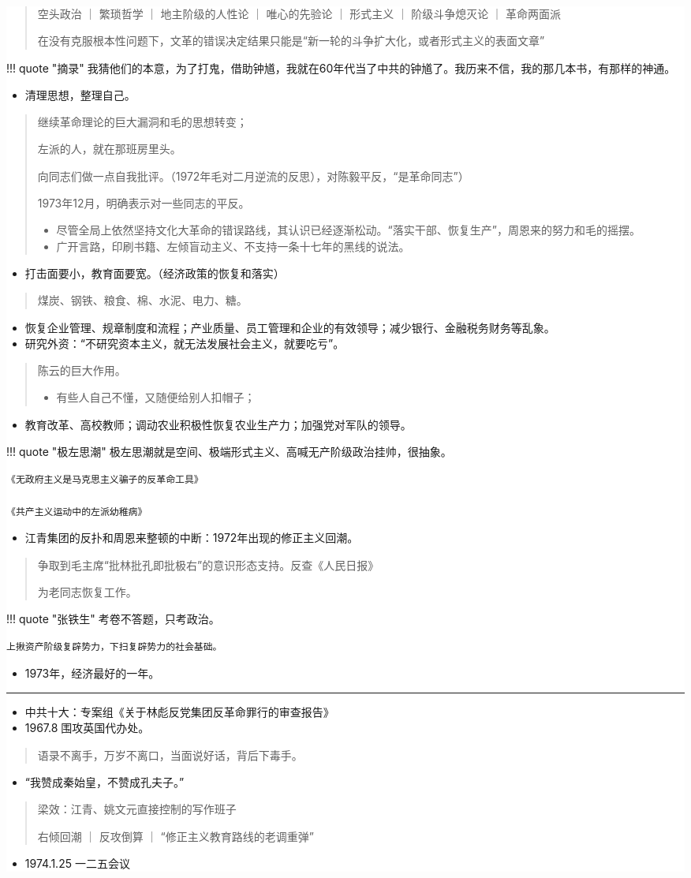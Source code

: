 > 空头政治 ｜ 繁琐哲学 ｜ 地主阶级的人性论 ｜ 唯心的先验论 ｜ 形式主义 ｜ 阶级斗争熄灭论 ｜ 革命两面派
>
> 在没有克服根本性问题下，文革的错误决定结果只能是“新一轮的斗争扩大化，或者形式主义的表面文章”

!!! quote "摘录"
    我猜他们的本意，为了打鬼，借助钟馗，我就在60年代当了中共的钟馗了。我历来不信，我的那几本书，有那样的神通。


- 清理思想，整理自己。
>  继续革命理论的巨大漏洞和毛的思想转变；
>
> 左派的人，就在那班房里头。
>
> 向同志们做一点自我批评。（1972年毛对二月逆流的反思），对陈毅平反，“是革命同志”）
>
> 1973年12月，明确表示对一些同志的平反。
> - 尽管全局上依然坚持文化大革命的错误路线，其认识已经逐渐松动。“落实干部、恢复生产”，周恩来的努力和毛的摇摆。
> - 广开言路，印刷书籍、左倾盲动主义、不支持一条十七年的黑线的说法。

- 打击面要小，教育面要宽。（经济政策的恢复和落实）
> 煤炭、钢铁、粮食、棉、水泥、电力、糖。
>
- 恢复企业管理、规章制度和流程；产业质量、员工管理和企业的有效领导；减少银行、金融税务财务等乱象。
- 研究外资：“不研究资本主义，就无法发展社会主义，就要吃亏”。
> 陈云的巨大作用。
> - 有些人自己不懂，又随便给别人扣帽子；


- 教育改革、高校教师；调动农业积极性恢复农业生产力；加强党对军队的领导。

!!! quote "极左思潮"
    极左思潮就是空间、极端形式主义、高喊无产阶级政治挂帅，很抽象。

    《无政府主义是马克思主义骗子的反革命工具》

    《共产主义运动中的左派幼稚病》

- 江青集团的反扑和周恩来整顿的中断：1972年出现的修正主义回潮。
> 争取到毛主席“批林批孔即批极右”的意识形态支持。反查《人民日报》
>
> 为老同志恢复工作。

!!! quote "张铁生"
    考卷不答题，只考政治。

    上揪资产阶级复辟势力，下扫复辟势力的社会基础。

- 1973年，经济最好的一年。


-------

- 中共十大：专案组《关于林彪反党集团反革命罪行的审查报告》
- 1967.8 围攻英国代办处。
> 语录不离手，万岁不离口，当面说好话，背后下毒手。

- “我赞成秦始皇，不赞成孔夫子。”
> 梁效：江青、姚文元直接控制的写作班子
>
> 右倾回潮 ｜ 反攻倒算 ｜ “修正主义教育路线的老调重弹”

- 1974.1.25 一二五会议